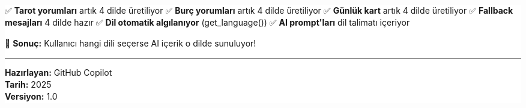 ✅ **Tarot yorumları** artık 4 dilde üretiliyor
✅ **Burç yorumları** artık 4 dilde üretiliyor
✅ **Günlük kart** artık 4 dilde üretiliyor
✅ **Fallback mesajları** 4 dilde hazır
✅ **Dil otomatik algılanıyor** (get_language())
✅ **AI prompt'ları** dil talimatı içeriyor

🎯 **Sonuç:** Kullanıcı hangi dili seçerse AI içerik o dilde sunuluyor!

---

**Hazırlayan:** GitHub Copilot  
**Tarih:** 2025  
**Versiyon:** 1.0
